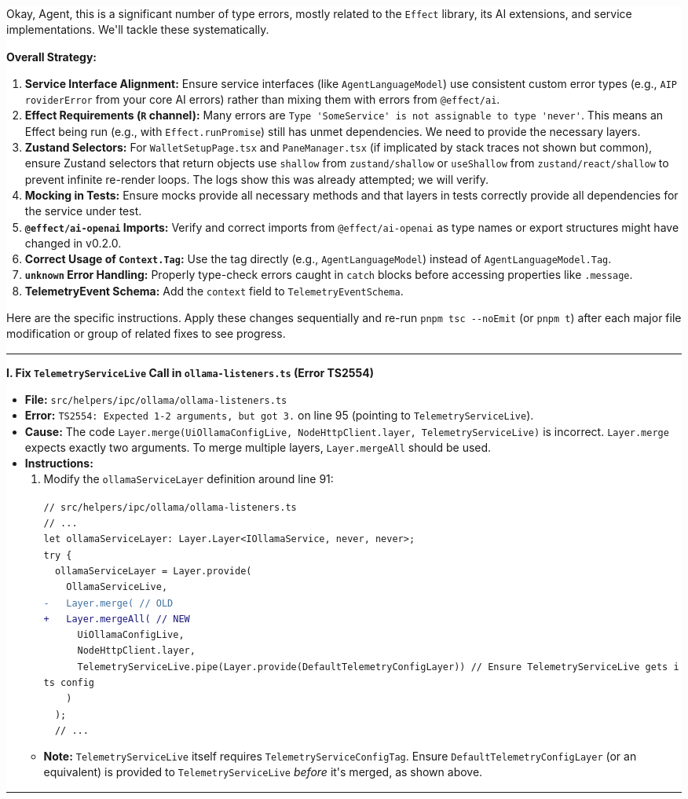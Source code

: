 Okay, Agent, this is a significant number of type errors, mostly related to the `Effect` library, its AI extensions, and service implementations. We'll tackle these systematically.

**Overall Strategy:**

1.  **Service Interface Alignment:** Ensure service interfaces (like `AgentLanguageModel`) use consistent custom error types (e.g., `AIProviderError` from your core AI errors) rather than mixing them with errors from `@effect/ai`.
2.  **Effect Requirements (`R` channel):** Many errors are `Type 'SomeService' is not assignable to type 'never'`. This means an Effect being run (e.g., with `Effect.runPromise`) still has unmet dependencies. We need to provide the necessary layers.
3.  **Zustand Selectors:** For `WalletSetupPage.tsx` and `PaneManager.tsx` (if implicated by stack traces not shown but common), ensure Zustand selectors that return objects use `shallow` from `zustand/shallow` or `useShallow` from `zustand/react/shallow` to prevent infinite re-render loops. The logs show this was already attempted; we will verify.
4.  **Mocking in Tests:** Ensure mocks provide all necessary methods and that layers in tests correctly provide all dependencies for the service under test.
5.  **`@effect/ai-openai` Imports:** Verify and correct imports from `@effect/ai-openai` as type names or export structures might have changed in v0.2.0.
6.  **Correct Usage of `Context.Tag`:** Use the tag directly (e.g., `AgentLanguageModel`) instead of `AgentLanguageModel.Tag`.
7.  **`unknown` Error Handling:** Properly type-check errors caught in `catch` blocks before accessing properties like `.message`.
8.  **TelemetryEvent Schema:** Add the `context` field to `TelemetryEventSchema`.

Here are the specific instructions. Apply these changes sequentially and re-run `pnpm tsc --noEmit` (or `pnpm t`) after each major file modification or group of related fixes to see progress.

---

**I. Fix `TelemetryServiceLive` Call in `ollama-listeners.ts` (Error TS2554)**

*   **File:** `src/helpers/ipc/ollama/ollama-listeners.ts`
*   **Error:** `TS2554: Expected 1-2 arguments, but got 3.` on line 95 (pointing to `TelemetryServiceLive`).
*   **Cause:** The code `Layer.merge(UiOllamaConfigLive, NodeHttpClient.layer, TelemetryServiceLive)` is incorrect. `Layer.merge` expects exactly two arguments. To merge multiple layers, `Layer.mergeAll` should be used.
*   **Instructions:**
    1.  Modify the `ollamaServiceLayer` definition around line 91:
        ```diff
        // src/helpers/ipc/ollama/ollama-listeners.ts
        // ...
        let ollamaServiceLayer: Layer.Layer<IOllamaService, never, never>;
        try {
          ollamaServiceLayer = Layer.provide(
            OllamaServiceLive,
        -   Layer.merge( // OLD
        +   Layer.mergeAll( // NEW
              UiOllamaConfigLive,
              NodeHttpClient.layer,
              TelemetryServiceLive.pipe(Layer.provide(DefaultTelemetryConfigLayer)) // Ensure TelemetryServiceLive gets its config
            )
          );
          // ...
        ```
    *   **Note:** `TelemetryServiceLive` itself requires `TelemetryServiceConfigTag`. Ensure `DefaultTelemetryConfigLayer` (or an equivalent) is provided to `TelemetryServiceLive` *before* it's merged, as shown above.

---